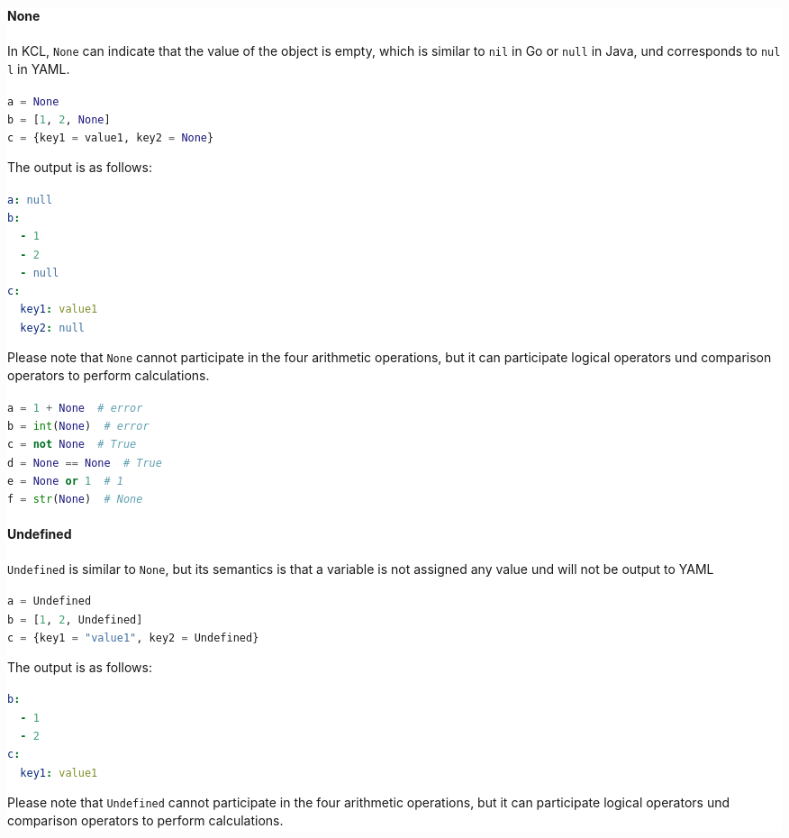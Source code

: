#### None

In KCL, `None` can indicate that the value of the object is empty, which is similar to `nil` in Go or `null` in Java, und corresponds to `null` in YAML.

```python
a = None
b = [1, 2, None]
c = {key1 = value1, key2 = None}
```

The output is as follows:

```yaml
a: null
b:
  - 1
  - 2
  - null
c:
  key1: value1
  key2: null
```

Please note that `None` cannot participate in the four arithmetic operations, but it can participate logical operators und comparison operators to perform calculations.

```python
a = 1 + None  # error
b = int(None)  # error
c = not None  # True
d = None == None  # True
e = None or 1  # 1
f = str(None)  # None
```

#### Undefined

`Undefined` is similar to `None`, but its semantics is that a variable is not assigned any value und will not be output to YAML

```python
a = Undefined
b = [1, 2, Undefined]
c = {key1 = "value1", key2 = Undefined}
```

The output is as follows:

```yaml
b:
  - 1
  - 2
c:
  key1: value1
```

Please note that `Undefined` cannot participate in the four arithmetic operations, but it can participate logical operators und comparison operators to perform calculations.
